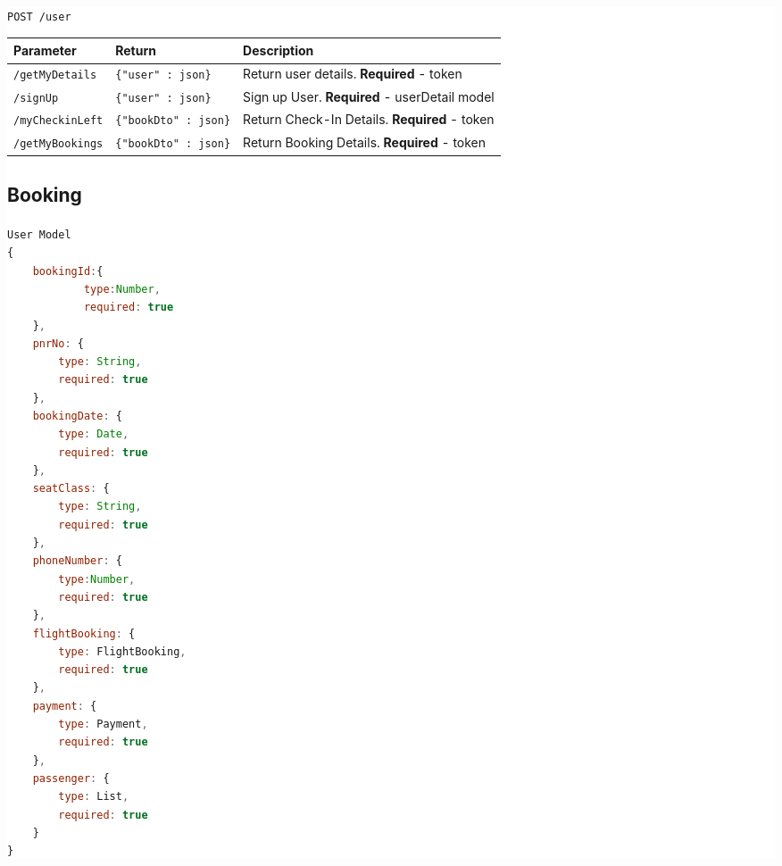 ```http
POST /user
```
| Parameter | Return | Description |
| :--- | :--- | :--- |
| `/getMyDetails` |  `{"user" : json}` | Return user details.  **Required** - token |
| `/signUp` |  `{"user" : json}` | Sign up User. **Required** - userDetail model  |
| `/myCheckinLeft` |  `{"bookDto" : json}` | Return Check-In Details. **Required** - token |
| `/getMyBookings` |  `{"bookDto" : json}` | Return Booking Details. **Required** - token  |

## Booking

```javascript
User Model
{ 
    bookingId:{
            type:Number,
            required: true
    },
    pnrNo: {
        type: String,
        required: true
    },
    bookingDate: {
        type: Date,
        required: true
    },
    seatClass: {
        type: String,
        required: true
    },
    phoneNumber: {
        type:Number,
        required: true
    },
    flightBooking: {
        type: FlightBooking,
        required: true
    },
    payment: {
        type: Payment,
        required: true
    },
    passenger: {
        type: List,
        required: true
    }
}

```
